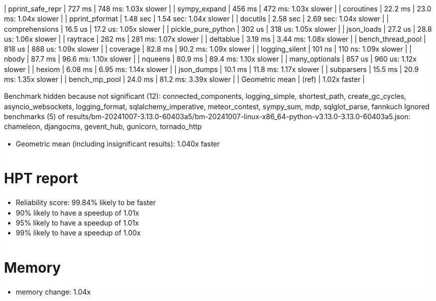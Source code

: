 | pprint_safe_repr           | 727 ms                                                 | 748 ms: 1.03x slower                                                   |
| sympy_expand               | 456 ms                                                 | 472 ms: 1.03x slower                                                   |
| coroutines                 | 22.2 ms                                                | 23.0 ms: 1.04x slower                                                  |
| pprint_pformat             | 1.48 sec                                               | 1.54 sec: 1.04x slower                                                 |
| docutils                   | 2.58 sec                                               | 2.69 sec: 1.04x slower                                                 |
| comprehensions             | 16.5 us                                                | 17.2 us: 1.05x slower                                                  |
| pickle_pure_python         | 302 us                                                 | 318 us: 1.05x slower                                                   |
| json_loads                 | 27.2 us                                                | 28.8 us: 1.06x slower                                                  |
| raytrace                   | 262 ms                                                 | 281 ms: 1.07x slower                                                   |
| deltablue                  | 3.19 ms                                                | 3.44 ms: 1.08x slower                                                  |
| bench_thread_pool          | 818 us                                                 | 888 us: 1.09x slower                                                   |
| coverage                   | 82.8 ms                                                | 90.2 ms: 1.09x slower                                                  |
| logging_silent             | 101 ns                                                 | 110 ns: 1.09x slower                                                   |
| nbody                      | 87.7 ms                                                | 96.6 ms: 1.10x slower                                                  |
| nqueens                    | 80.9 ms                                                | 89.4 ms: 1.10x slower                                                  |
| many_optionals             | 857 us                                                 | 960 us: 1.12x slower                                                   |
| hexiom                     | 6.08 ms                                                | 6.95 ms: 1.14x slower                                                  |
| json_dumps                 | 10.1 ms                                                | 11.8 ms: 1.17x slower                                                  |
| subparsers                 | 15.5 ms                                                | 20.9 ms: 1.35x slower                                                  |
| bench_mp_pool              | 24.0 ms                                                | 81.2 ms: 3.39x slower                                                  |
| Geometric mean             | (ref)                                                  | 1.02x faster                                                           |

Benchmark hidden because not significant (12): connected_components, logging_simple, shortest_path, create_gc_cycles, asyncio_websockets, logging_format, sqlalchemy_imperative, meteor_contest, sympy_sum, mdp, sqlglot_parse, fannkuch
Ignored benchmarks (5) of results/bm-20241007-3.13.0-60403a5/bm-20241007-linux-x86_64-python-v3.13.0-3.13.0-60403a5.json: chameleon, djangocms, gevent_hub, gunicorn, tornado_http

- Geometric mean (including insignificant results): 1.040x faster

# HPT report

- Reliability score: 99.84% likely to be faster
- 90% likely to have a speedup of 1.01x
- 95% likely to have a speedup of 1.01x
- 99% likely to have a speedup of 1.00x

# Memory
- memory change: 1.04x